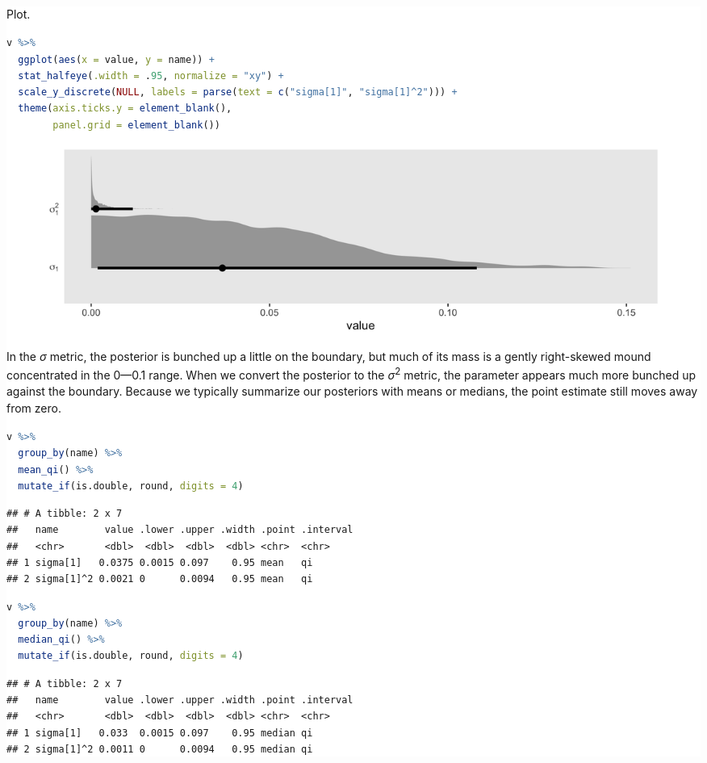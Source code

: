 Plot.


```r
v %>% 
  ggplot(aes(x = value, y = name)) +
  stat_halfeye(.width = .95, normalize = "xy") +
  scale_y_discrete(NULL, labels = parse(text = c("sigma[1]", "sigma[1]^2"))) +
  theme(axis.ticks.y = element_blank(),
        panel.grid = element_blank())
```

<img src="05_files/figure-html/unnamed-chunk-50-1.png" width="768" style="display: block; margin: auto;" />

In the $\sigma$ metric, the posterior is bunched up a little on the boundary, but much of its mass is a gently right-skewed mound concentrated in the 0—0.1 range. When we convert the posterior to the $\sigma^2$ metric, the parameter appears much more bunched up against the boundary. Because we typically summarize our posteriors with means or medians, the point estimate still moves away from zero.


```r
v %>% 
  group_by(name) %>% 
  mean_qi() %>% 
  mutate_if(is.double, round, digits = 4)
```

```
## # A tibble: 2 x 7
##   name        value .lower .upper .width .point .interval
##   <chr>       <dbl>  <dbl>  <dbl>  <dbl> <chr>  <chr>    
## 1 sigma[1]   0.0375 0.0015 0.097    0.95 mean   qi       
## 2 sigma[1]^2 0.0021 0      0.0094   0.95 mean   qi
```

```r
v %>% 
  group_by(name) %>% 
  median_qi() %>% 
  mutate_if(is.double, round, digits = 4)
```

```
## # A tibble: 2 x 7
##   name        value .lower .upper .width .point .interval
##   <chr>       <dbl>  <dbl>  <dbl>  <dbl> <chr>  <chr>    
## 1 sigma[1]   0.033  0.0015 0.097    0.95 median qi       
## 2 sigma[1]^2 0.0011 0      0.0094   0.95 median qi
```
